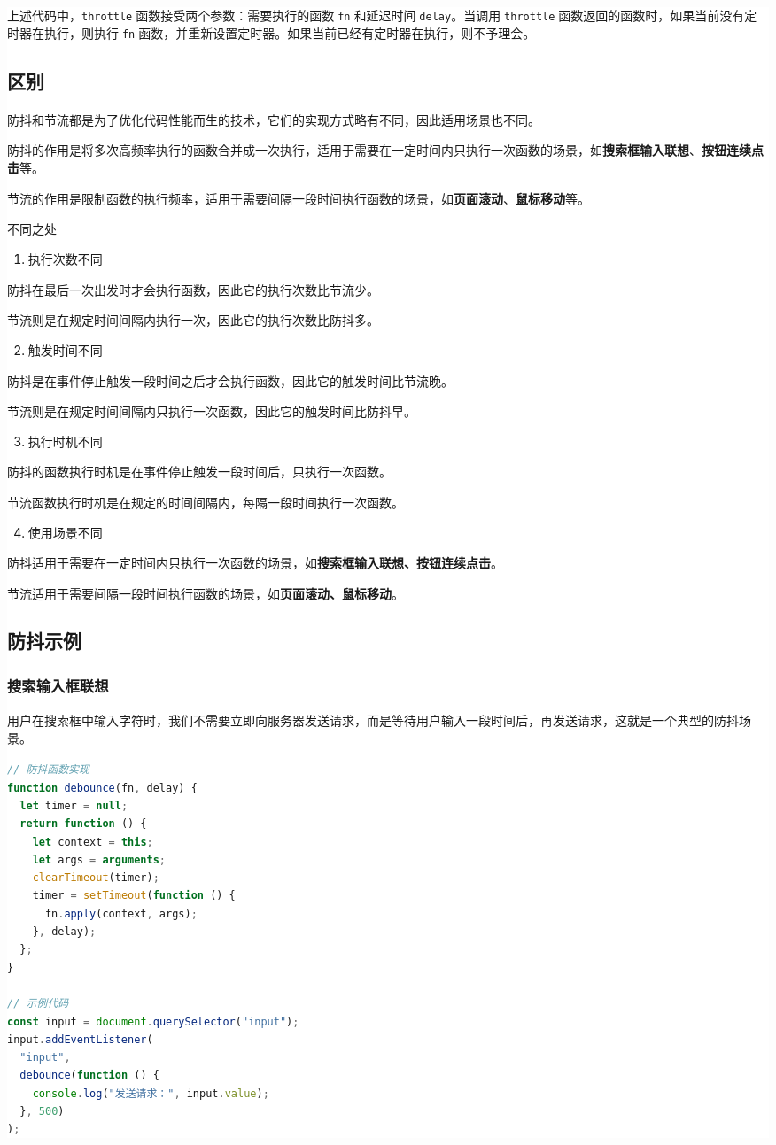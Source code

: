 上述代码中，`throttle` 函数接受两个参数：需要执行的函数 `fn` 和延迟时间 `delay`。当调用 `throttle` 函数返回的函数时，如果当前没有定时器在执行，则执行 `fn` 函数，并重新设置定时器。如果当前已经有定时器在执行，则不予理会。

## 区别

防抖和节流都是为了优化代码性能而生的技术，它们的实现方式略有不同，因此适用场景也不同。

防抖的作用是将多次高频率执行的函数合并成一次执行，适用于需要在一定时间内只执行一次函数的场景，如**搜索框输入联想**、**按钮连续点击**等。

节流的作用是限制函数的执行频率，适用于需要间隔一段时间执行函数的场景，如**页面滚动**、**鼠标移动**等。

不同之处

1. 执行次数不同

防抖在最后一次出发时才会执行函数，因此它的执行次数比节流少。

节流则是在规定时间间隔内执行一次，因此它的执行次数比防抖多。

2. 触发时间不同

防抖是在事件停止触发一段时间之后才会执行函数，因此它的触发时间比节流晚。

节流则是在规定时间间隔内只执行一次函数，因此它的触发时间比防抖早。

3. 执行时机不同

防抖的函数执行时机是在事件停止触发一段时间后，只执行一次函数。

节流函数执行时机是在规定的时间间隔内，每隔一段时间执行一次函数。

4. 使用场景不同

防抖适用于需要在一定时间内只执行一次函数的场景，如**搜索框输入联想、按钮连续点击**。

节流适用于需要间隔一段时间执行函数的场景，如**页面滚动、鼠标移动**。

## 防抖示例

### 搜索输入框联想

用户在搜索框中输入字符时，我们不需要立即向服务器发送请求，而是等待用户输入一段时间后，再发送请求，这就是一个典型的防抖场景。

```js
// 防抖函数实现
function debounce(fn, delay) {
  let timer = null;
  return function () {
    let context = this;
    let args = arguments;
    clearTimeout(timer);
    timer = setTimeout(function () {
      fn.apply(context, args);
    }, delay);
  };
}

// 示例代码
const input = document.querySelector("input");
input.addEventListener(
  "input",
  debounce(function () {
    console.log("发送请求：", input.value);
  }, 500)
);
```
